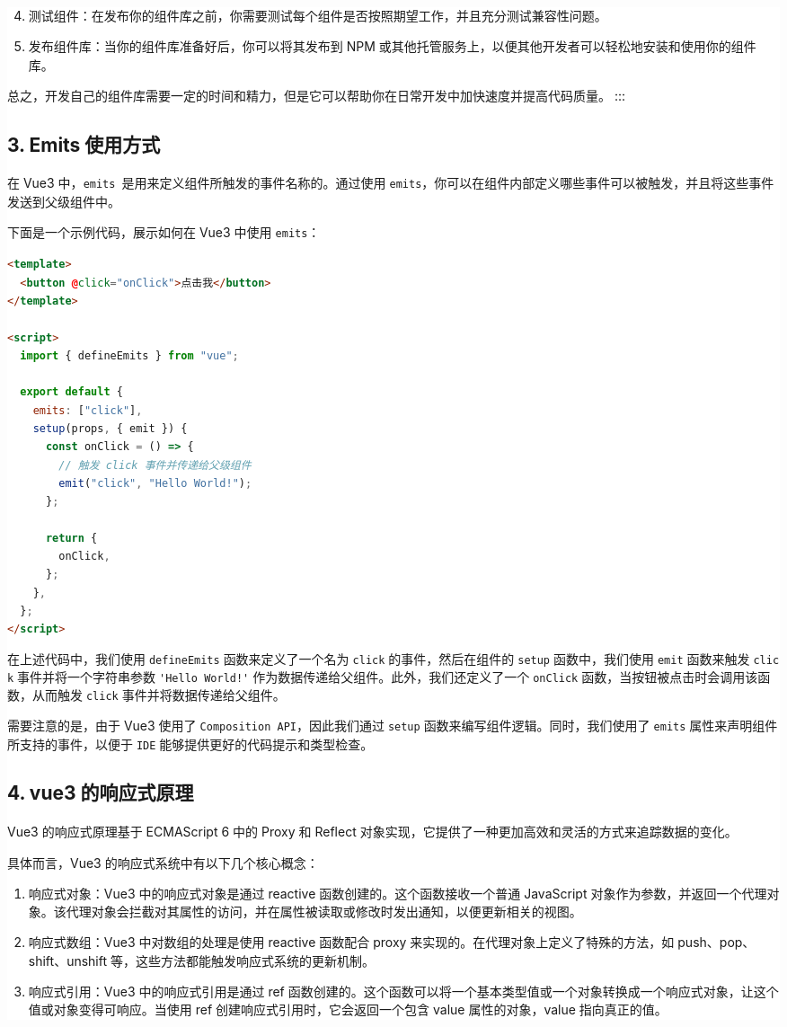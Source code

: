 4. 测试组件：在发布你的组件库之前，你需要测试每个组件是否按照期望工作，并且充分测试兼容性问题。

5. 发布组件库：当你的组件库准备好后，你可以将其发布到 NPM 或其他托管服务上，以便其他开发者可以轻松地安装和使用你的组件库。

总之，开发自己的组件库需要一定的时间和精力，但是它可以帮助你在日常开发中加快速度并提高代码质量。
:::

## 3. Emits 使用方式

在 Vue3 中，`emits `是用来定义组件所触发的事件名称的。通过使用 `emits`，你可以在组件内部定义哪些事件可以被触发，并且将这些事件发送到父级组件中。

下面是一个示例代码，展示如何在 Vue3 中使用 `emits`：

```html
<template>
  <button @click="onClick">点击我</button>
</template>

<script>
  import { defineEmits } from "vue";

  export default {
    emits: ["click"],
    setup(props, { emit }) {
      const onClick = () => {
        // 触发 click 事件并传递给父级组件
        emit("click", "Hello World!");
      };

      return {
        onClick,
      };
    },
  };
</script>
```

在上述代码中，我们使用 `defineEmits` 函数来定义了一个名为 `click` 的事件，然后在组件的 `setup` 函数中，我们使用 `emit` 函数来触发 `click` 事件并将一个字符串参数 `'Hello World!'` 作为数据传递给父组件。此外，我们还定义了一个 `onClick` 函数，当按钮被点击时会调用该函数，从而触发 `click` 事件并将数据传递给父组件。

需要注意的是，由于 Vue3 使用了 `Composition API`，因此我们通过 `setup` 函数来编写组件逻辑。同时，我们使用了 `emits` 属性来声明组件所支持的事件，以便于 `IDE` 能够提供更好的代码提示和类型检查。

## 4. vue3 的响应式原理

Vue3 的响应式原理基于 ECMAScript 6 中的 Proxy 和 Reflect 对象实现，它提供了一种更加高效和灵活的方式来追踪数据的变化。

具体而言，Vue3 的响应式系统中有以下几个核心概念：

1. 响应式对象：Vue3 中的响应式对象是通过 reactive 函数创建的。这个函数接收一个普通 JavaScript 对象作为参数，并返回一个代理对象。该代理对象会拦截对其属性的访问，并在属性被读取或修改时发出通知，以便更新相关的视图。

2. 响应式数组：Vue3 中对数组的处理是使用 reactive 函数配合 proxy 来实现的。在代理对象上定义了特殊的方法，如 push、pop、shift、unshift 等，这些方法都能触发响应式系统的更新机制。

3. 响应式引用：Vue3 中的响应式引用是通过 ref 函数创建的。这个函数可以将一个基本类型值或一个对象转换成一个响应式对象，让这个值或对象变得可响应。当使用 ref 创建响应式引用时，它会返回一个包含 value 属性的对象，value 指向真正的值。
